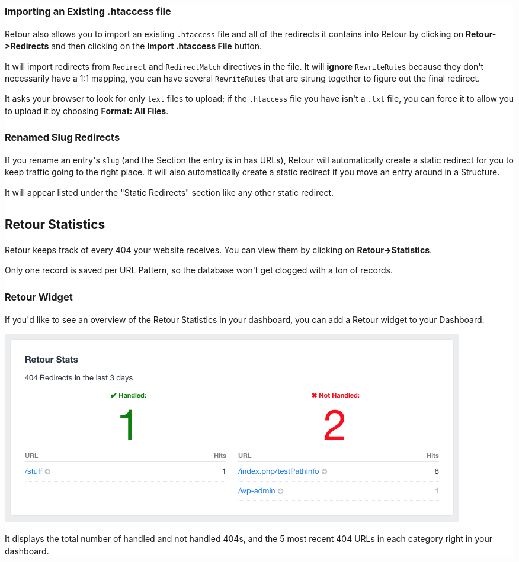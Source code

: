 ### Importing an Existing .htaccess file

Retour also allows you to import an existing `.htaccess` file and all of the redirects it contains into Retour by clicking on **Retour->Redirects** and then clicking on the **Import .htaccess File** button.

It will import redirects from `Redirect` and `RedirectMatch` directives in the file.  It will **ignore** `RewriteRule`s because they don't necessarily have a 1:1 mapping, you can have several `RewriteRule`s that are strung together to figure out the final redirect.

It asks your browser to look for only `text` files to upload; if the `.htaccess` file you have isn't a `.txt` file, you can force it to allow you to upload it by choosing **Format: All Files**.

### Renamed Slug Redirects

If you rename an entry's `slug` (and the Section the entry is in has URLs), Retour will automatically create a static redirect for you to keep traffic going to the right place.  It will also automatically create a static redirect if you move an entry around in a Structure.

It will appear listed under the "Static Redirects" section like any other static redirect.

## Retour Statistics

Retour keeps track of every 404 your website receives.  You can view them by clicking on **Retour->Statistics**.  

Only one record is saved per URL Pattern, so the database won't get clogged with a ton of records.

### Retour Widget

If you'd like to see an overview of the Retour Statistics in your dashboard, you can add a Retour widget to your Dashboard:

![Screenshot](resources/screenshots/retour03.png)

It displays the total number of handled and not handled 404s, and the 5 most recent 404 URLs in each category right in your dashboard.
